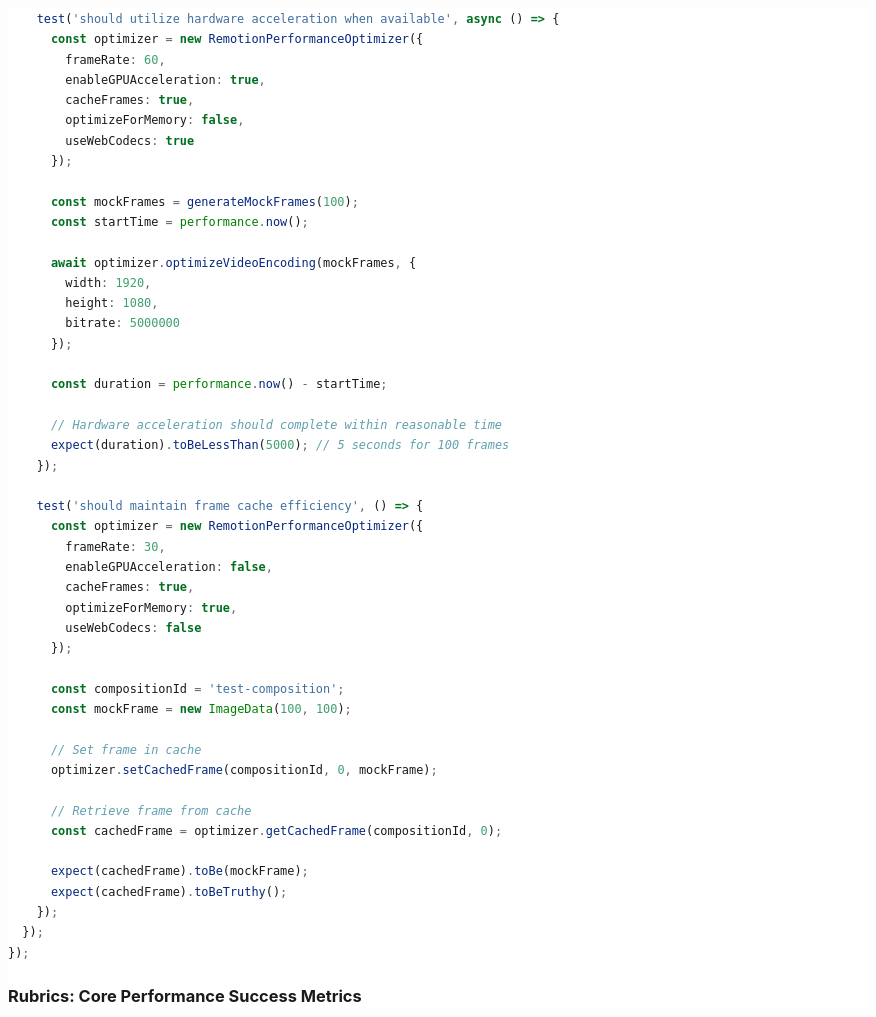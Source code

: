 ```typescript
    test('should utilize hardware acceleration when available', async () => {
      const optimizer = new RemotionPerformanceOptimizer({
        frameRate: 60,
        enableGPUAcceleration: true,
        cacheFrames: true,
        optimizeForMemory: false,
        useWebCodecs: true
      });
      
      const mockFrames = generateMockFrames(100);
      const startTime = performance.now();
      
      await optimizer.optimizeVideoEncoding(mockFrames, {
        width: 1920,
        height: 1080,
        bitrate: 5000000
      });
      
      const duration = performance.now() - startTime;
      
      // Hardware acceleration should complete within reasonable time
      expect(duration).toBeLessThan(5000); // 5 seconds for 100 frames
    });

    test('should maintain frame cache efficiency', () => {
      const optimizer = new RemotionPerformanceOptimizer({
        frameRate: 30,
        enableGPUAcceleration: false,
        cacheFrames: true,
        optimizeForMemory: true,
        useWebCodecs: false
      });
      
      const compositionId = 'test-composition';
      const mockFrame = new ImageData(100, 100);
      
      // Set frame in cache
      optimizer.setCachedFrame(compositionId, 0, mockFrame);
      
      // Retrieve frame from cache
      const cachedFrame = optimizer.getCachedFrame(compositionId, 0);
      
      expect(cachedFrame).toBe(mockFrame);
      expect(cachedFrame).toBeTruthy();
    });
  });
});
```

### **Rubrics**: Core Performance Success Metrics
